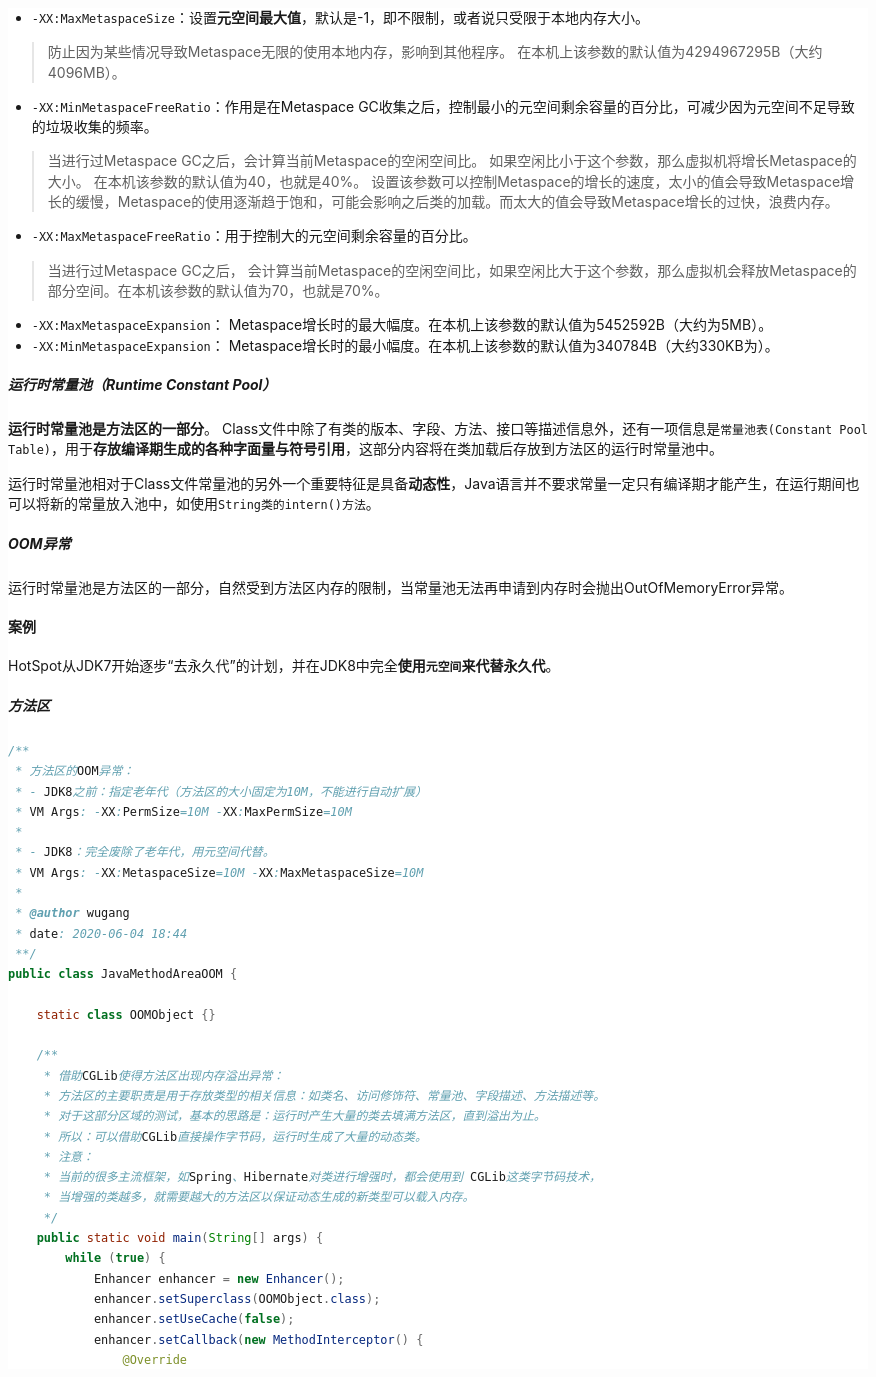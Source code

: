 - `-XX:MaxMetaspaceSize`：设置**元空间最大值**，默认是-1，即不限制，或者说只受限于本地内存大小。
> 防止因为某些情况导致Metaspace无限的使用本地内存，影响到其他程序。
> 在本机上该参数的默认值为4294967295B（大约4096MB）。

- `-XX:MinMetaspaceFreeRatio`：作用是在Metaspace GC收集之后，控制最小的元空间剩余容量的百分比，可减少因为元空间不足导致的垃圾收集的频率。
> 当进行过Metaspace GC之后，会计算当前Metaspace的空闲空间比。
> 如果空闲比小于这个参数，那么虚拟机将增长Metaspace的大小。
> 在本机该参数的默认值为40，也就是40%。
> 设置该参数可以控制Metaspace的增长的速度，太小的值会导致Metaspace增长的缓慢，Metaspace的使用逐渐趋于饱和，可能会影响之后类的加载。而太大的值会导致Metaspace增长的过快，浪费内存。

- `-XX:MaxMetaspaceFreeRatio`：用于控制大的元空间剩余容量的百分比。
> 当进行过Metaspace GC之后， 会计算当前Metaspace的空闲空间比，如果空闲比大于这个参数，那么虚拟机会释放Metaspace的部分空间。在本机该参数的默认值为70，也就是70%。

- `-XX:MaxMetaspaceExpansion`： Metaspace增长时的最大幅度。在本机上该参数的默认值为5452592B（大约为5MB）。
- `-XX:MinMetaspaceExpansion`： Metaspace增长时的最小幅度。在本机上该参数的默认值为340784B（大约330KB为）。


##### 运行时常量池（Runtime Constant Pool） 
**运行时常量池是方法区的一部分**。
Class文件中除了有类的版本、字段、方法、接口等描述信息外，还有一项信息是`常量池表(Constant Pool Table)`，用于**存放编译期生成的各种字面量与符号引用**，这部分内容将在类加载后存放到方法区的运行时常量池中。

运行时常量池相对于Class文件常量池的另外一个重要特征是具备**动态性**，Java语言并不要求常量一定只有编译期才能产生，在运行期间也可以将新的常量放入池中，如使用`String类的intern()方法`。

##### OOM异常
运行时常量池是方法区的一部分，自然受到方法区内存的限制，当常量池无法再申请到内存时会抛出OutOfMemoryError异常。

#### 案例
HotSpot从JDK7开始逐步“去永久代”的计划，并在JDK8中完全**使用`元空间`来代替永久代**。

##### 方法区
```java
/**
 * 方法区的OOM异常：
 * - JDK8之前：指定老年代（方法区的大小固定为10M，不能进行自动扩展）
 * VM Args: -XX:PermSize=10M -XX:MaxPermSize=10M
 *
 * - JDK8：完全废除了老年代，用元空间代替。
 * VM Args: -XX:MetaspaceSize=10M -XX:MaxMetaspaceSize=10M
 *
 * @author wugang
 * date: 2020-06-04 18:44
 **/
public class JavaMethodAreaOOM {

    static class OOMObject {}

    /**
     * 借助CGLib使得方法区出现内存溢出异常：
     * 方法区的主要职责是用于存放类型的相关信息：如类名、访问修饰符、常量池、字段描述、方法描述等。
     * 对于这部分区域的测试，基本的思路是：运行时产生大量的类去填满方法区，直到溢出为止。
     * 所以：可以借助CGLib直接操作字节码，运行时生成了大量的动态类。
     * 注意：
     * 当前的很多主流框架，如Spring、Hibernate对类进行增强时，都会使用到 CGLib这类字节码技术，
     * 当增强的类越多，就需要越大的方法区以保证动态生成的新类型可以载入内存。
     */
    public static void main(String[] args) {
        while (true) {
            Enhancer enhancer = new Enhancer();
            enhancer.setSuperclass(OOMObject.class);
            enhancer.setUseCache(false);
            enhancer.setCallback(new MethodInterceptor() {
                @Override
```